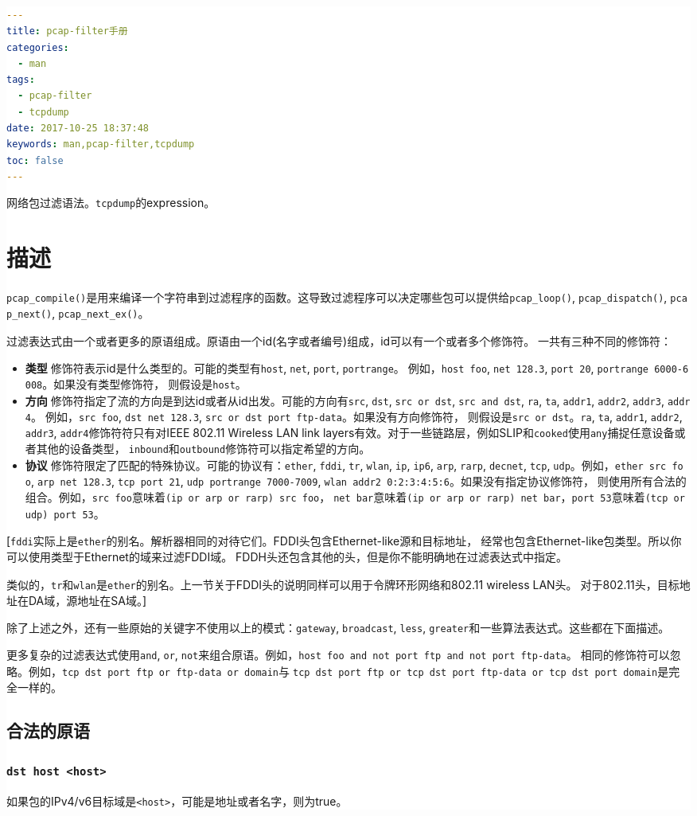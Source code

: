 ```yaml
---
title: pcap-filter手册
categories:
  - man
tags:
  - pcap-filter
  - tcpdump
date: 2017-10-25 18:37:48
keywords: man,pcap-filter,tcpdump
toc: false
---
```


网络包过滤语法。`tcpdump`的expression。


# 描述
`pcap_compile()`是用来编译一个字符串到过滤程序的函数。这导致过滤程序可以决定哪些包可以提供给`pcap_loop()`, 
`pcap_dispatch()`, `pcap_next()`, `pcap_next_ex()`。

过滤表达式由一个或者更多的原语组成。原语由一个id(名字或者编号)组成，id可以有一个或者多个修饰符。
一共有三种不同的修饰符：
- **类型** 修饰符表示id是什么类型的。可能的类型有`host`, `net`, `port`, `portrange`。
  例如，`host foo`, `net 128.3`, `port 20`, `portrange 6000-6008`。如果没有类型修饰符，
  则假设是`host`。
- **方向** 修饰符指定了流的方向是到达id或者从id出发。可能的方向有`src`, `dst`, 
  `src or dst`, `src and dst`, `ra`, `ta`, `addr1`, `addr2`, `addr3`, `addr4`。
  例如，`src foo`, `dst net 128.3`, `src or dst port ftp-data`。如果没有方向修饰符，
  则假设是`src or dst`。`ra`, `ta`, `addr1`, `addr2`, `addr3`, `addr4`修饰符符只有对IEEE 802.11
  Wireless LAN link layers有效。对于一些链路层，例如SLIP和`cooked`使用`any`捕捉任意设备或者其他的设备类型，
  `inbound`和`outbound`修饰符可以指定希望的方向。
- **协议** 修饰符限定了匹配的特殊协议。可能的协议有：`ether`, `fddi`, `tr`, `wlan`, 
  `ip`, `ip6`, `arp`, `rarp`, `decnet`, `tcp`, `udp`。例如，`ether src foo`, `arp net 128.3`, 
  `tcp port 21`, `udp portrange 7000-7009`, `wlan addr2 0:2:3:4:5:6`。如果没有指定协议修饰符，
  则使用所有合法的组合。例如，`src foo`意味着`(ip or arp or rarp) src foo`，
  `net bar`意味着`(ip or arp or rarp) net bar`，`port 53`意味着`(tcp or udp) port 53`。

[`fddi`实际上是`ether`的别名。解析器相同的对待它们。FDDI头包含Ethernet-like源和目标地址，
经常也包含Ethernet-like包类型。所以你可以使用类型于Ethernet的域来过滤FDDI域。
FDDH头还包含其他的头，但是你不能明确地在过滤表达式中指定。

类似的，`tr`和`wlan`是`ether`的别名。上一节关于FDDI头的说明同样可以用于令牌环形网络和802.11 wireless LAN头。
对于802.11头，目标地址在DA域，源地址在SA域。]

除了上述之外，还有一些原始的关键字不使用以上的模式：`gateway`, `broadcast`, `less`, 
`greater`和一些算法表达式。这些都在下面描述。

更多复杂的过滤表达式使用`and`, `or`, `not`来组合原语。例如，`host foo and not port ftp and not port ftp-data`。
相同的修饰符可以忽略。例如，`tcp dst port ftp or ftp-data or domain`与
`tcp dst port ftp or tcp dst port ftp-data or tcp dst port domain`是完全一样的。

## 合法的原语
### `dst host <host>`
如果包的IPv4/v6目标域是`<host>`，可能是地址或者名字，则为true。
